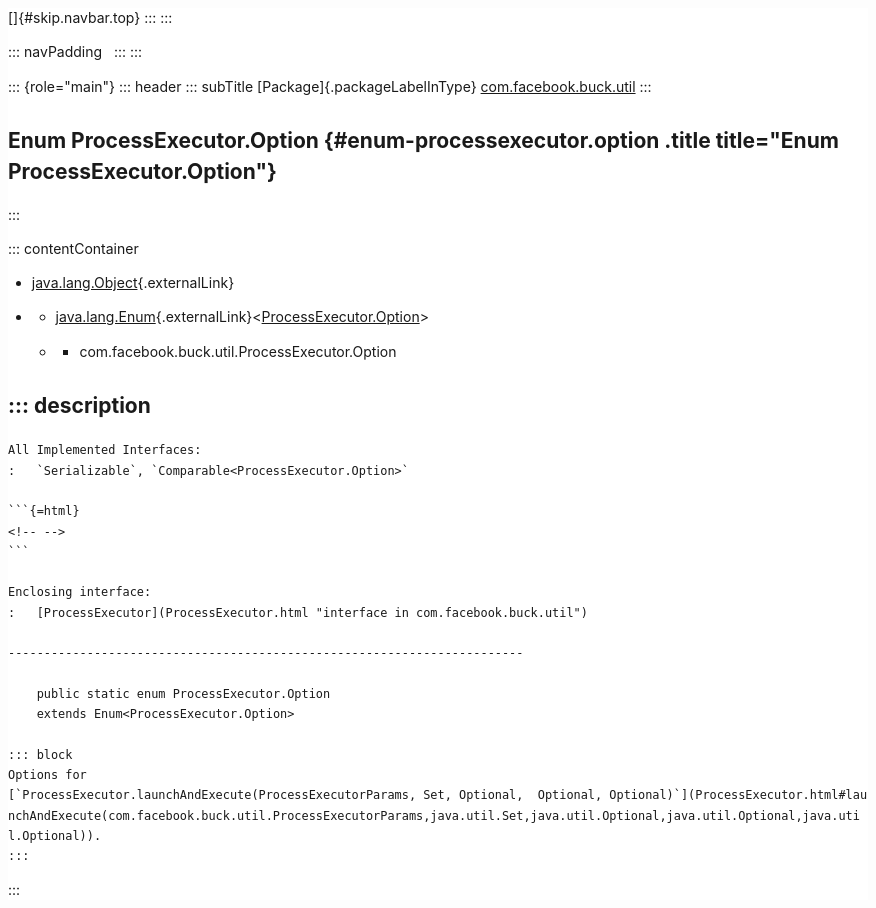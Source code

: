 </div>

[]{#skip.navbar.top}
:::
:::

::: navPadding
 
:::
:::

::: {role="main"}
::: header
::: subTitle
[Package]{.packageLabelInType} [com.facebook.buck.util](package-summary.html)
:::

## Enum ProcessExecutor.Option {#enum-processexecutor.option .title title="Enum ProcessExecutor.Option"}
:::

::: contentContainer
-   [java.lang.Object](http://docs.oracle.com/javase/7/docs/api/java/lang/Object.html?is-external=true "class or interface in java.lang"){.externalLink}

-   -   [java.lang.Enum](http://docs.oracle.com/javase/7/docs/api/java/lang/Enum.html?is-external=true "class or interface in java.lang"){.externalLink}\<[ProcessExecutor.Option](ProcessExecutor.Option.html "enum in com.facebook.buck.util")\>

    -   -   com.facebook.buck.util.ProcessExecutor.Option

::: description
-   

    All Implemented Interfaces:
    :   `Serializable`, `Comparable<ProcessExecutor.Option>`

    ```{=html}
    <!-- -->
    ```

    Enclosing interface:
    :   [ProcessExecutor](ProcessExecutor.html "interface in com.facebook.buck.util")

    ------------------------------------------------------------------------

        public static enum ProcessExecutor.Option
        extends Enum<ProcessExecutor.Option>

    ::: block
    Options for
    [`ProcessExecutor.launchAndExecute(ProcessExecutorParams, Set, Optional,  Optional, Optional)`](ProcessExecutor.html#launchAndExecute(com.facebook.buck.util.ProcessExecutorParams,java.util.Set,java.util.Optional,java.util.Optional,java.util.Optional)).
    :::
:::
